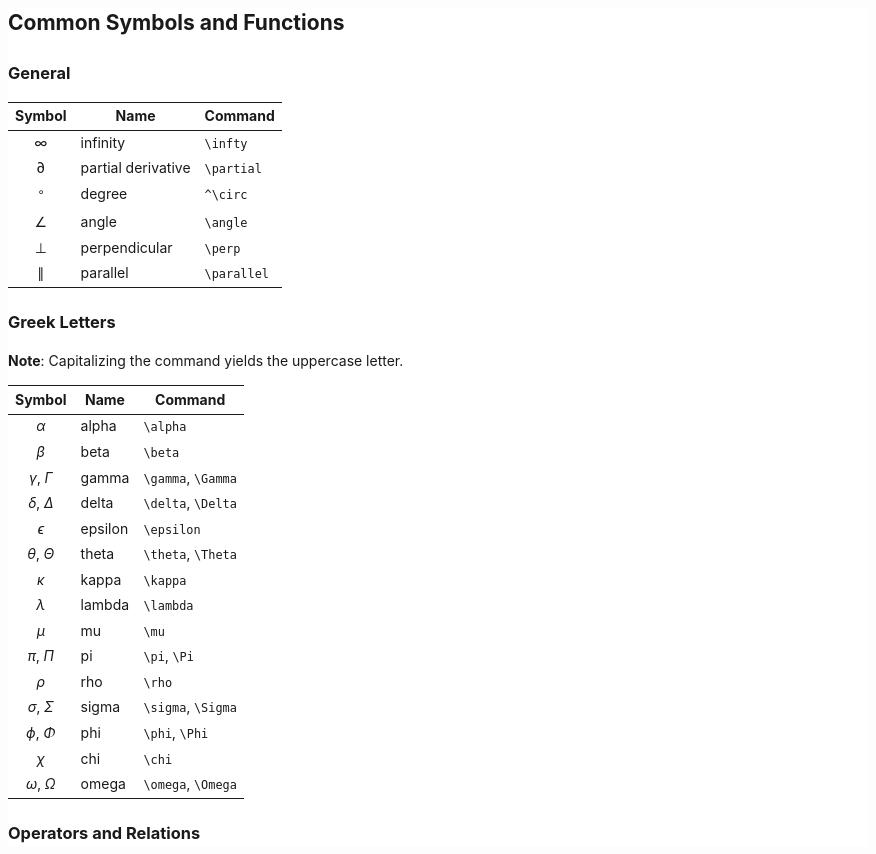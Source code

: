 ## Common Symbols and Functions

### General

|   Symbol    | Name               | Command     |
| :---------: | ------------------ | ----------- |
|  $\infty$   | infinity           | `\infty`    |
| $\partial$  | partial derivative | `\partial`  |
|  $^\circ$   | degree             | `^\circ`    |
|  $\angle$   | angle              | `\angle`    |
|   $\perp$   | perpendicular      | `\perp`     |
| $\parallel$ | parallel           | `\parallel` |

### Greek Letters

**Note**: Capitalizing the command yields the uppercase letter.

|       Symbol       | Name    | Command            |
| :----------------: | ------- | ------------------ |
|      $\alpha$      | alpha   | `\alpha`           |
|      $\beta$       | beta    | `\beta`            |
| $\gamma$, $\Gamma$ | gamma   | `\gamma`, `\Gamma` |
| $\delta$, $\Delta$ | delta   | `\delta`, `\Delta` |
|     $\epsilon$     | epsilon | `\epsilon`         |
| $\theta$, $\Theta$ | theta   | `\theta`, `\Theta` |
|      $\kappa$      | kappa   | `\kappa`           |
|     $\lambda$      | lambda  | `\lambda`          |
|       $\mu$        | mu      | `\mu`              |
|    $\pi$, $\Pi$    | pi      | `\pi`, `\Pi`       |
|       $\rho$       | rho     | `\rho`             |
| $\sigma$, $\Sigma$ | sigma   | `\sigma`, `\Sigma` |
|   $\phi$, $\Phi$   | phi     | `\phi`, `\Phi`     |
|       $\chi$       | chi     | `\chi`             |
| $\omega$, $\Omega$ | omega   | `\omega`, `\Omega` |

### Operators and Relations
